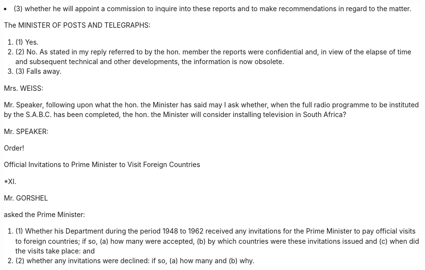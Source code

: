 <li>(3) whether he will appoint a commission to inquire into these reports and to make recommendations in regard to the matter.</li>

</ol>

</question>

<answer by="#minister_of_posts_and_telegraphs" to="#weiss">

<from>The MINISTER OF POSTS AND TELEGRAPHS:</from>

<ol>

<li>(1) Yes.</li>

<li>(2) No. As stated in my reply referred to by the hon. member the reports were confidential and, in view of the elapse of time and subsequent technical and other developments, the information is now obsolete.</li>

<li>(3) Falls away.</li>

</ol>

</answer>

<question by="#weiss" to="#speaker">

<from>Mrs. WEISS:</from>

<p>Mr. Speaker, following upon what the hon. the Minister has said may I ask whether, when the full radio programme to be instituted by the S.A.B.C. has been completed, the hon. the Minister will consider installing television in South Africa?</p>

</question>

<answer by="#speaker" to="#weiss">

<from>Mr. SPEAKER:</from>

<p>Order!</p>

</answer>

</oralStatements>

<oralStatements>

<heading>Official Invitations to Prime Minister to Visit Foreign Countries</heading>

<question by="#gorshel" to="#prime_minister">

<num>*XI.</num>

<from>Mr. GORSHEL</from>

<p>asked the Prime Minister:</p>

<ol>

<li>(1) Whether his Department during the period 1948 to 1962 received any invitations for the Prime Minister to pay official visits to foreign countries; if so, (a) how many were accepted, (b) by which countries were these invitations issued and (c) when did the visits take place: and</li>

<li>(2) whether any invitations were declined: if so, (a) how many and (b) why.</li>
